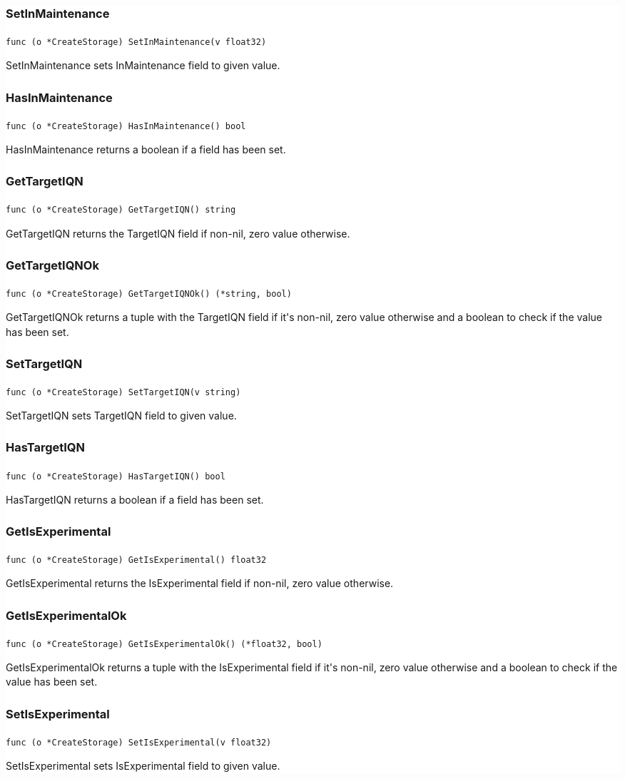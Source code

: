 ### SetInMaintenance

`func (o *CreateStorage) SetInMaintenance(v float32)`

SetInMaintenance sets InMaintenance field to given value.

### HasInMaintenance

`func (o *CreateStorage) HasInMaintenance() bool`

HasInMaintenance returns a boolean if a field has been set.

### GetTargetIQN

`func (o *CreateStorage) GetTargetIQN() string`

GetTargetIQN returns the TargetIQN field if non-nil, zero value otherwise.

### GetTargetIQNOk

`func (o *CreateStorage) GetTargetIQNOk() (*string, bool)`

GetTargetIQNOk returns a tuple with the TargetIQN field if it's non-nil, zero value otherwise
and a boolean to check if the value has been set.

### SetTargetIQN

`func (o *CreateStorage) SetTargetIQN(v string)`

SetTargetIQN sets TargetIQN field to given value.

### HasTargetIQN

`func (o *CreateStorage) HasTargetIQN() bool`

HasTargetIQN returns a boolean if a field has been set.

### GetIsExperimental

`func (o *CreateStorage) GetIsExperimental() float32`

GetIsExperimental returns the IsExperimental field if non-nil, zero value otherwise.

### GetIsExperimentalOk

`func (o *CreateStorage) GetIsExperimentalOk() (*float32, bool)`

GetIsExperimentalOk returns a tuple with the IsExperimental field if it's non-nil, zero value otherwise
and a boolean to check if the value has been set.

### SetIsExperimental

`func (o *CreateStorage) SetIsExperimental(v float32)`

SetIsExperimental sets IsExperimental field to given value.
